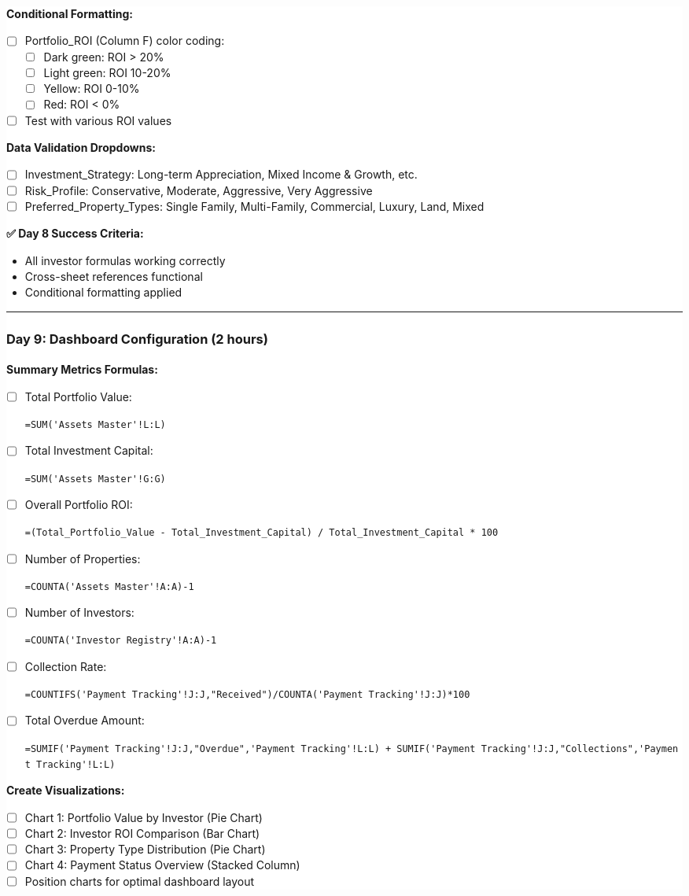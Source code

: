 **Conditional Formatting:**
- [ ] Portfolio_ROI (Column F) color coding:
  - [ ] Dark green: ROI > 20%
  - [ ] Light green: ROI 10-20%
  - [ ] Yellow: ROI 0-10%
  - [ ] Red: ROI < 0%
- [ ] Test with various ROI values

**Data Validation Dropdowns:**
- [ ] Investment_Strategy: Long-term Appreciation, Mixed Income & Growth, etc.
- [ ] Risk_Profile: Conservative, Moderate, Aggressive, Very Aggressive
- [ ] Preferred_Property_Types: Single Family, Multi-Family, Commercial, Luxury, Land, Mixed

**✅ Day 8 Success Criteria:**
- All investor formulas working correctly
- Cross-sheet references functional
- Conditional formatting applied

---

### Day 9: Dashboard Configuration (2 hours)

**Summary Metrics Formulas:**
- [ ] Total Portfolio Value:
  ```
  =SUM('Assets Master'!L:L)
  ```
- [ ] Total Investment Capital:
  ```
  =SUM('Assets Master'!G:G)
  ```
- [ ] Overall Portfolio ROI:
  ```
  =(Total_Portfolio_Value - Total_Investment_Capital) / Total_Investment_Capital * 100
  ```
- [ ] Number of Properties:
  ```
  =COUNTA('Assets Master'!A:A)-1
  ```
- [ ] Number of Investors:
  ```
  =COUNTA('Investor Registry'!A:A)-1
  ```
- [ ] Collection Rate:
  ```
  =COUNTIFS('Payment Tracking'!J:J,"Received")/COUNTA('Payment Tracking'!J:J)*100
  ```
- [ ] Total Overdue Amount:
  ```
  =SUMIF('Payment Tracking'!J:J,"Overdue",'Payment Tracking'!L:L) + SUMIF('Payment Tracking'!J:J,"Collections",'Payment Tracking'!L:L)
  ```

**Create Visualizations:**
- [ ] Chart 1: Portfolio Value by Investor (Pie Chart)
- [ ] Chart 2: Investor ROI Comparison (Bar Chart)
- [ ] Chart 3: Property Type Distribution (Pie Chart)
- [ ] Chart 4: Payment Status Overview (Stacked Column)
- [ ] Position charts for optimal dashboard layout
